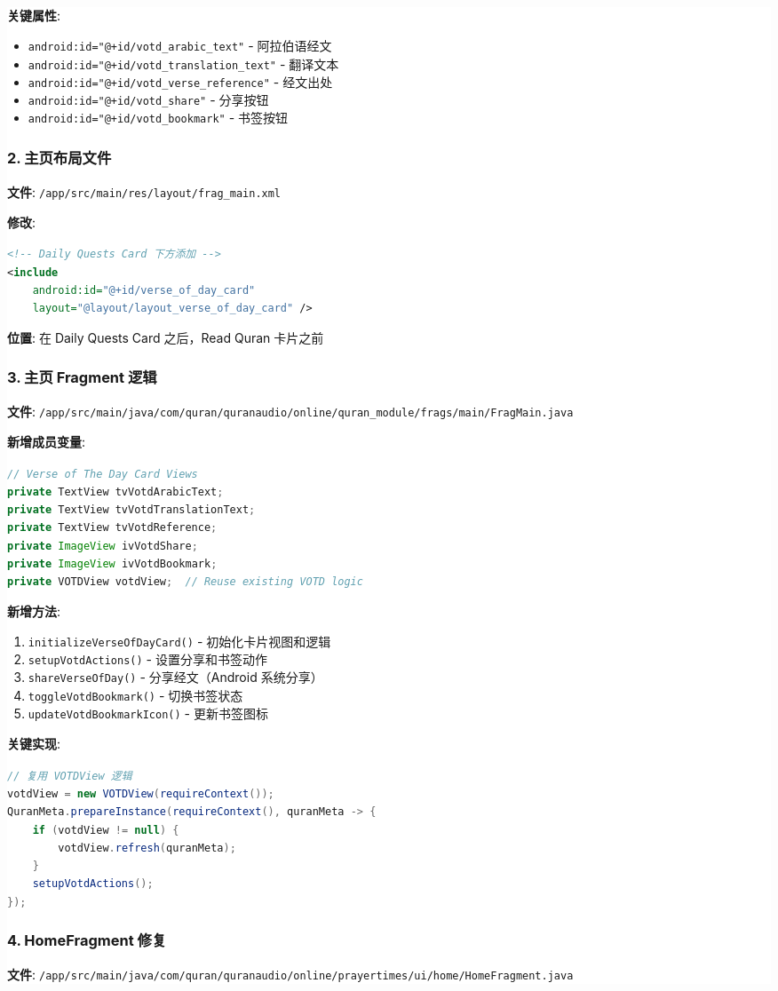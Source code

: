 **关键属性**:
- `android:id="@+id/votd_arabic_text"` - 阿拉伯语经文
- `android:id="@+id/votd_translation_text"` - 翻译文本
- `android:id="@+id/votd_verse_reference"` - 经文出处
- `android:id="@+id/votd_share"` - 分享按钮
- `android:id="@+id/votd_bookmark"` - 书签按钮

### 2. 主页布局文件
**文件**: `/app/src/main/res/layout/frag_main.xml`

**修改**:
```xml
<!-- Daily Quests Card 下方添加 -->
<include
    android:id="@+id/verse_of_day_card"
    layout="@layout/layout_verse_of_day_card" />
```

**位置**: 在 Daily Quests Card 之后，Read Quran 卡片之前

### 3. 主页 Fragment 逻辑
**文件**: `/app/src/main/java/com/quran/quranaudio/online/quran_module/frags/main/FragMain.java`

**新增成员变量**:
```java
// Verse of The Day Card Views
private TextView tvVotdArabicText;
private TextView tvVotdTranslationText;
private TextView tvVotdReference;
private ImageView ivVotdShare;
private ImageView ivVotdBookmark;
private VOTDView votdView;  // Reuse existing VOTD logic
```

**新增方法**:
1. `initializeVerseOfDayCard()` - 初始化卡片视图和逻辑
2. `setupVotdActions()` - 设置分享和书签动作
3. `shareVerseOfDay()` - 分享经文（Android 系统分享）
4. `toggleVotdBookmark()` - 切换书签状态
5. `updateVotdBookmarkIcon()` - 更新书签图标

**关键实现**:
```java
// 复用 VOTDView 逻辑
votdView = new VOTDView(requireContext());
QuranMeta.prepareInstance(requireContext(), quranMeta -> {
    if (votdView != null) {
        votdView.refresh(quranMeta);
    }
    setupVotdActions();
});
```

### 4. HomeFragment 修复
**文件**: `/app/src/main/java/com/quran/quranaudio/online/prayertimes/ui/home/HomeFragment.java`
